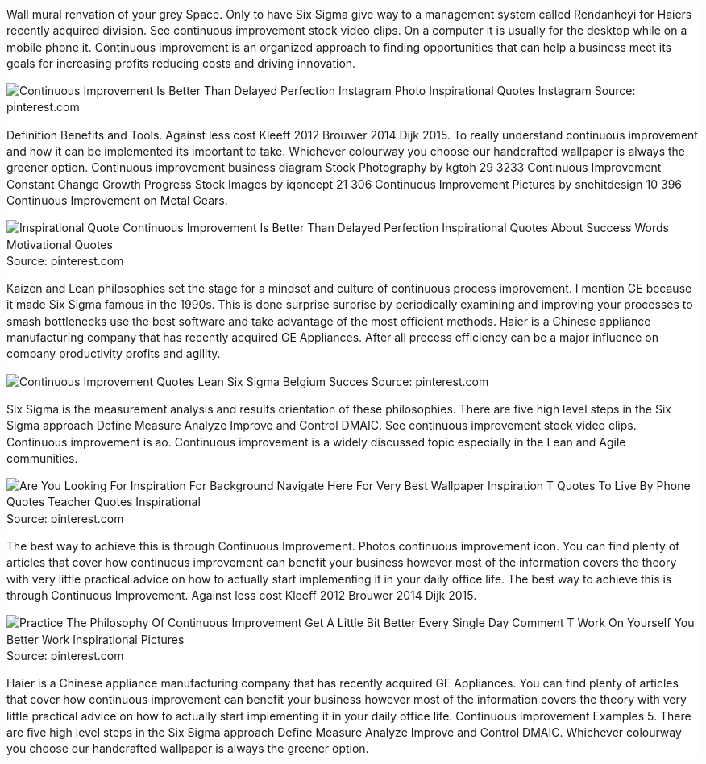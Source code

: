 Wall mural renvation of your grey Space. Only to have Six Sigma give way to a management system called Rendanheyi for Haiers recently acquired division. See continuous improvement stock video clips. On a computer it is usually for the desktop while on a mobile phone it. Continuous improvement is an organized approach to finding opportunities that can help a business meet its goals for increasing profits reducing costs and driving innovation.

![Continuous Improvement Is Better Than Delayed Perfection Instagram Photo Inspirational Quotes Instagram](https://i.pinimg.com/originals/80/ad/03/80ad0304005dcb0331d6f4ee8ee66775.png "Continuous Improvement Is Better Than Delayed Perfection Instagram Photo Inspirational Quotes Instagram")
Source: pinterest.com

Definition Benefits and Tools. Against less cost Kleeff 2012 Brouwer 2014 Dijk 2015. To really understand continuous improvement and how it can be implemented its important to take. Whichever colourway you choose our handcrafted wallpaper is always the greener option. Continuous improvement business diagram Stock Photography by kgtoh 29 3233 Continuous Improvement Constant Change Growth Progress Stock Images by iqoncept 21 306 Continuous Improvement Pictures by snehitdesign 10 396 Continuous Improvement on Metal Gears.

![Inspirational Quote Continuous Improvement Is Better Than Delayed Perfection Inspirational Quotes About Success Words Motivational Quotes](https://i.pinimg.com/originals/74/96/d8/7496d8a0cb720869056226b75e990355.jpg "Inspirational Quote Continuous Improvement Is Better Than Delayed Perfection Inspirational Quotes About Success Words Motivational Quotes")
Source: pinterest.com

Kaizen and Lean philosophies set the stage for a mindset and culture of continuous process improvement. I mention GE because it made Six Sigma famous in the 1990s. This is done surprise surprise by periodically examining and improving your processes to smash bottlenecks use the best software and take advantage of the most efficient methods. Haier is a Chinese appliance manufacturing company that has recently acquired GE Appliances. After all process efficiency can be a major influence on company productivity profits and agility.

![Continuous Improvement Quotes Lean Six Sigma Belgium Succes](https://i.pinimg.com/originals/c9/a6/f3/c9a6f3a01a5f0313626839421438c5b1.jpg "Continuous Improvement Quotes Lean Six Sigma Belgium Succes")
Source: pinterest.com

Six Sigma is the measurement analysis and results orientation of these philosophies. There are five high level steps in the Six Sigma approach Define Measure Analyze Improve and Control DMAIC. See continuous improvement stock video clips. Continuous improvement is ao. Continuous improvement is a widely discussed topic especially in the Lean and Agile communities.

![Are You Looking For Inspiration For Background Navigate Here For Very Best Wallpaper Inspiration T Quotes To Live By Phone Quotes Teacher Quotes Inspirational](https://i.pinimg.com/originals/09/f8/a1/09f8a1e7353d42b1f0e37d1111173c31.jpg "Are You Looking For Inspiration For Background Navigate Here For Very Best Wallpaper Inspiration T Quotes To Live By Phone Quotes Teacher Quotes Inspirational")
Source: pinterest.com

The best way to achieve this is through Continuous Improvement. Photos continuous improvement icon. You can find plenty of articles that cover how continuous improvement can benefit your business however most of the information covers the theory with very little practical advice on how to actually start implementing it in your daily office life. The best way to achieve this is through Continuous Improvement. Against less cost Kleeff 2012 Brouwer 2014 Dijk 2015.

![Practice The Philosophy Of Continuous Improvement Get A Little Bit Better Every Single Day Comment T Work On Yourself You Better Work Inspirational Pictures](https://i.pinimg.com/originals/7a/49/d1/7a49d1b9f01433ee3ecd5120c220c555.jpg "Practice The Philosophy Of Continuous Improvement Get A Little Bit Better Every Single Day Comment T Work On Yourself You Better Work Inspirational Pictures")
Source: pinterest.com

Haier is a Chinese appliance manufacturing company that has recently acquired GE Appliances. You can find plenty of articles that cover how continuous improvement can benefit your business however most of the information covers the theory with very little practical advice on how to actually start implementing it in your daily office life. Continuous Improvement Examples 5. There are five high level steps in the Six Sigma approach Define Measure Analyze Improve and Control DMAIC. Whichever colourway you choose our handcrafted wallpaper is always the greener option.

